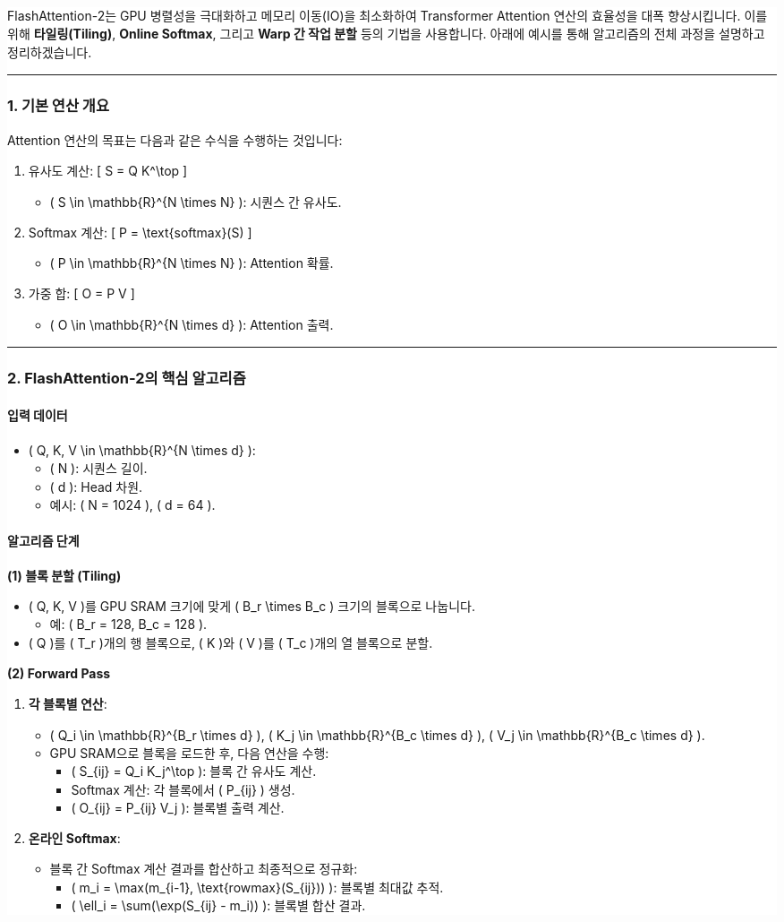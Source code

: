 FlashAttention-2는 GPU 병렬성을 극대화하고 메모리 이동(IO)을 최소화하여 Transformer Attention 연산의 효율성을 대폭 향상시킵니다. 이를 위해 **타일링(Tiling)**, **Online Softmax**, 그리고 **Warp 간 작업 분할** 등의 기법을 사용합니다. 아래에 예시를 통해 알고리즘의 전체 과정을 설명하고 정리하겠습니다.

---

### 1. **기본 연산 개요**
Attention 연산의 목표는 다음과 같은 수식을 수행하는 것입니다:

1. 유사도 계산:
   \[
   S = Q K^\top
   \]
   - \( S \in \mathbb{R}^{N \times N} \): 시퀀스 간 유사도.

2. Softmax 계산:
   \[
   P = \text{softmax}(S)
   \]
   - \( P \in \mathbb{R}^{N \times N} \): Attention 확률.

3. 가중 합:
   \[
   O = P V
   \]
   - \( O \in \mathbb{R}^{N \times d} \): Attention 출력.

---

### 2. **FlashAttention-2의 핵심 알고리즘**
#### 입력 데이터
- \( Q, K, V \in \mathbb{R}^{N \times d} \):
  - \( N \): 시퀀스 길이.
  - \( d \): Head 차원.
  - 예시: \( N = 1024 \), \( d = 64 \).

#### 알고리즘 단계

**(1) 블록 분할 (Tiling)**
- \( Q, K, V \)를 GPU SRAM 크기에 맞게 \( B_r \times B_c \) 크기의 블록으로 나눕니다.
  - 예: \( B_r = 128, B_c = 128 \).
- \( Q \)를 \( T_r \)개의 행 블록으로, \( K \)와 \( V \)를 \( T_c \)개의 열 블록으로 분할.

**(2) Forward Pass**
1. **각 블록별 연산**:
   - \( Q_i \in \mathbb{R}^{B_r \times d} \), \( K_j \in \mathbb{R}^{B_c \times d} \), \( V_j \in \mathbb{R}^{B_c \times d} \).
   - GPU SRAM으로 블록을 로드한 후, 다음 연산을 수행:
     - \( S_{ij} = Q_i K_j^\top \): 블록 간 유사도 계산.
     - Softmax 계산: 각 블록에서 \( P_{ij} \) 생성.
     - \( O_{ij} = P_{ij} V_j \): 블록별 출력 계산.

2. **온라인 Softmax**:
   - 블록 간 Softmax 계산 결과를 합산하고 최종적으로 정규화:
     - \( m_i = \max(m_{i-1}, \text{rowmax}(S_{ij})) \): 블록별 최대값 추적.
     - \( \ell_i = \sum(\exp(S_{ij} - m_i)) \): 블록별 합산 결과.
